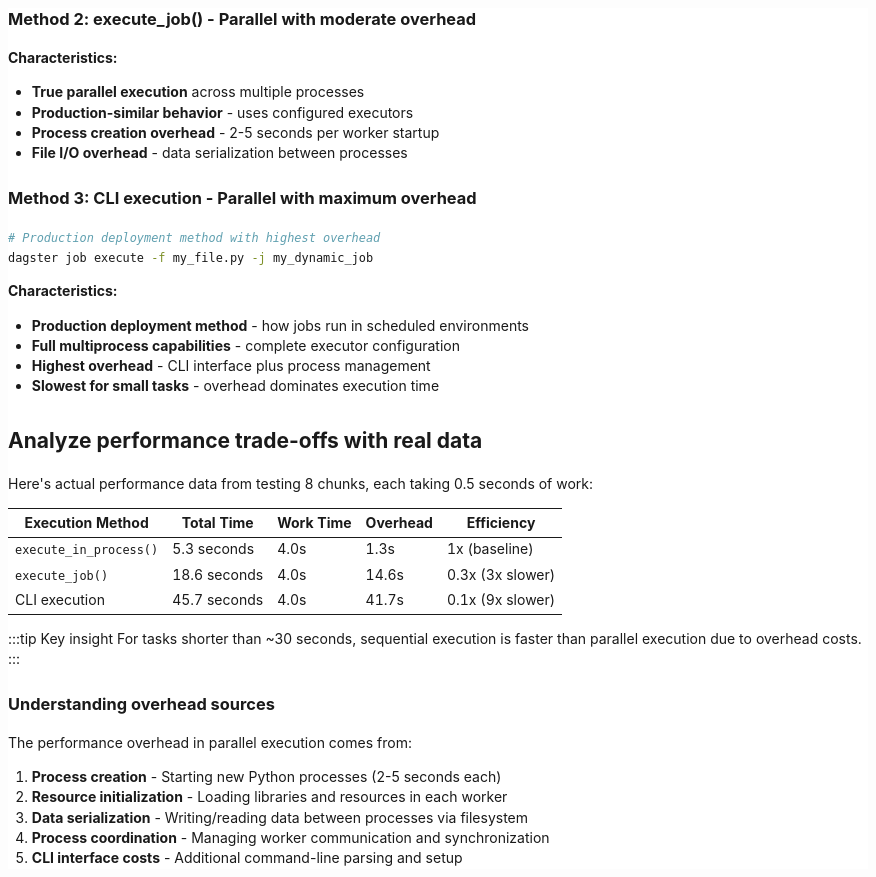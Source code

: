 ### Method 2: execute_job() - Parallel with moderate overhead

<CodeExample
  path="docs_snippets/docs_snippets/guides/operate/dynamic-execute-job.py"
  language="python"
  title="Parallel execution with process overhead"
/>

**Characteristics:**
- **True parallel execution** across multiple processes
- **Production-similar behavior** - uses configured executors
- **Process creation overhead** - 2-5 seconds per worker startup
- **File I/O overhead** - data serialization between processes

### Method 3: CLI execution - Parallel with maximum overhead

```bash
# Production deployment method with highest overhead
dagster job execute -f my_file.py -j my_dynamic_job
```

**Characteristics:**
- **Production deployment method** - how jobs run in scheduled environments
- **Full multiprocess capabilities** - complete executor configuration
- **Highest overhead** - CLI interface plus process management
- **Slowest for small tasks** - overhead dominates execution time

## Analyze performance trade-offs with real data

Here's actual performance data from testing 8 chunks, each taking 0.5 seconds of work:

| Execution Method | Total Time | Work Time | Overhead | Efficiency |
|------------------|------------|-----------|----------|------------|
| `execute_in_process()` | 5.3 seconds | 4.0s | 1.3s | 1x (baseline) |
| `execute_job()` | 18.6 seconds | 4.0s | 14.6s | 0.3x (3x slower) |
| CLI execution | 45.7 seconds | 4.0s | 41.7s | 0.1x (9x slower) |

:::tip Key insight
For tasks shorter than ~30 seconds, sequential execution is faster than parallel execution due to overhead costs.
:::

### Understanding overhead sources

The performance overhead in parallel execution comes from:

1. **Process creation** - Starting new Python processes (2-5 seconds each)
2. **Resource initialization** - Loading libraries and resources in each worker
3. **Data serialization** - Writing/reading data between processes via filesystem
4. **Process coordination** - Managing worker communication and synchronization
5. **CLI interface costs** - Additional command-line parsing and setup
